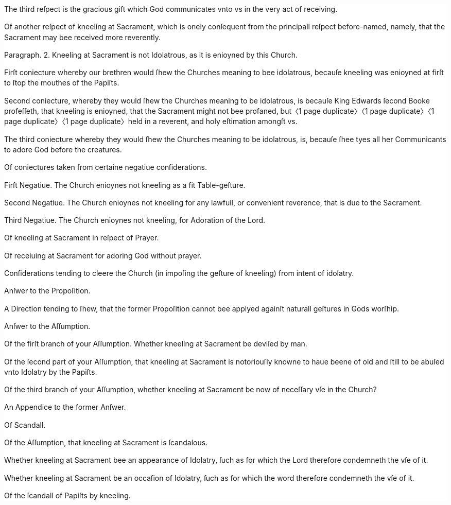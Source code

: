 The third reſpect is the gracious gift which God communicates vnto vs in the very act of receiving.

Of another reſpect of kneeling at Sacrament, which is onely conſequent from the principall reſpect before-named, namely, that the Sacrament may bee received more reverently.

Paragraph. 2. Kneeling at Sacrament is not Idolatrous, as it is enioyned by this Church.

Firſt coniecture whereby our brethren would ſhew the Churches meaning to bee idolatrous, becauſe kneeling was enioyned at firſt to ſtop the mouthes of the Papiſts.

Second coniecture, whereby they would ſhew the Churches meaning to be idolatrous, is becauſe King Edwards ſecond Booke profeſſeth, that kneeling is enioyned, that the Sacrament might not bee profaned, but〈1 page duplicate〉〈1 page duplicate〉〈1 page duplicate〉〈1 page duplicate〉held in a reverent, and holy eſtimation amongſt vs.

The third coniecture whereby they would ſhew the Churches meaning to be idolatrous, is, becauſe ſhee tyes all her Communicants to adore God before the creatures.

Of coniectures taken from certaine negatiue conſiderations.

Firſt Negatiue. The Church enioynes not kneeling as a fit Table-geſture.

Second Negatiue. The Church enioynes not kneeling for any lawfull, or convenient reverence, that is due to the Sacrament.

Third Negatiue. The Church enioynes not kneeling, for Adoration of the Lord.

Of kneeling at Sacrament in reſpect of Prayer.

Of receiuing at Sacrament for adoring God without prayer.

Conſiderations tending to cleere the Church (in impoſing the geſture of kneeling) from intent of idolatry.

Anſwer to the Propoſition.

A Direction tending to ſhew, that the former Propoſition cannot bee applyed againſt naturall geſtures in Gods worſhip.

Anſwer to the Aſſumption.

Of the firſt branch of your Aſſumption. Whether kneeling at Sacrament be deviſed by man.

Of the ſecond part of your Aſſumption, that kneeling at Sacrament is notoriouſly knowne to haue beene of old and ſtill to be abuſed vnto Idolatry by the Papiſts.

Of the third branch of your Aſſumption, whether kneeling at Sacrament be now of neceſſary vſe in the Church?

An Appendice to the former Anſwer.

Of Scandall.

Of the Aſſumption, that kneeling at Sacrament is ſcandalous.

Whether kneeling at Sacrament bee an appearance of Idolatry, ſuch as for which the Lord therefore condemneth the vſe of it.

Whether kneeling at Sacrament be an occaſion of Idolatry, ſuch as for which the word therefore condemneth the vſe of it.

Of the ſcandall of Papiſts by kneeling.

